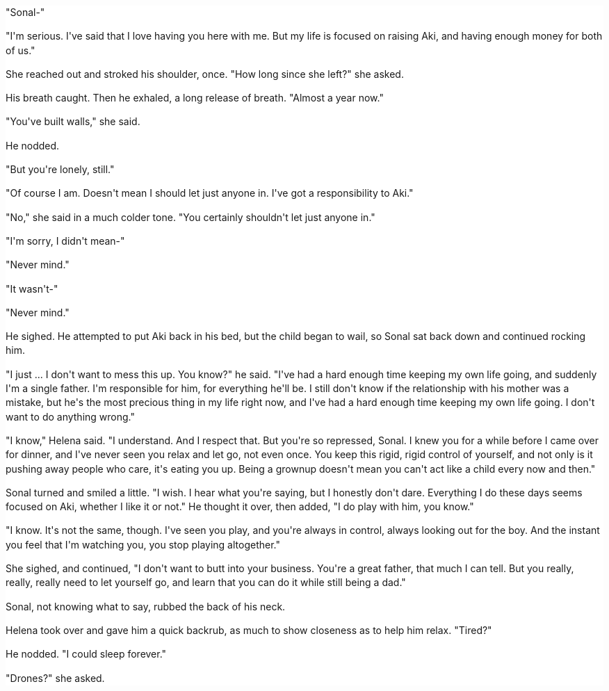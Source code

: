 "Sonal-"

"I'm serious. I've said that I love  having you here with me. But my life is focused on raising Aki, and having  enough money for both of us."

She reached out and stroked his shoulder, once.  "How long since she left?" she asked.

His breath caught. Then he exhaled, a long release  of breath. "Almost a year now."

"You've built walls," she said.

He nodded.

"But you're lonely, still."

"Of course I am. Doesn't mean I should  let just anyone in. I've got a responsibility to Aki."

"No," she said in a much colder  tone. "You certainly shouldn't let just anyone in."

"I'm sorry, I didn't mean-"

"Never mind."

"It wasn't-"

"Never mind."

He sighed. He attempted to put Aki back in  his bed, but the child began to wail, so Sonal sat back down and continued  rocking him.

"I just ... I don't want to mess this  up. You know?" he said. "I've had a hard enough time keeping my own  life going, and suddenly I'm a single father. I'm responsible for him, for everything  he'll be. I still don't know if the relationship with his mother was a mistake,  but he's the most precious thing in my life right now, and I've had a hard  enough time keeping my own life going. I don't want to do anything wrong."

"I know," Helena said. "I  understand. And I respect that. But you're so repressed, Sonal. I knew you for  a while before I came over for dinner, and I've never seen you relax and let  go, not even once. You keep this rigid, rigid control of yourself, and not only  is it pushing away people who care, it's eating you up. Being a grownup doesn't  mean you can't act like a child every now and then."

Sonal turned and smiled a little. "I  wish. I hear what you're saying, but I honestly don't dare. Everything I do  these days seems focused on Aki, whether I like it or not." He thought it  over, then added, "I do play with him, you know."

"I know. It's not the same, though.  I've seen you play, and you're always in control, always looking out for the  boy. And the instant you feel that I'm watching you, you stop playing altogether."

She sighed, and continued, "I don't  want to butt into your business. You're a great father, that much I can tell.  But you really, really, really need to let yourself go, and learn that you can  do it while still being a dad."

Sonal, not knowing what to say, rubbed the  back of his neck.

Helena took over and gave him a quick  backrub, as much to show closeness as to help him relax. "Tired?"

He nodded. "I could sleep forever."

"Drones?" she asked.

